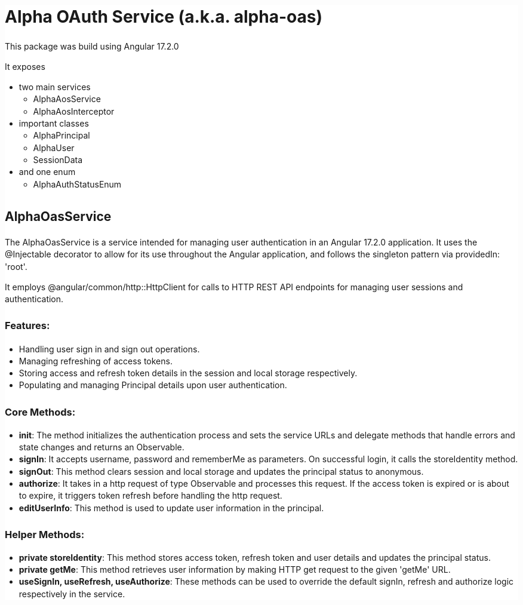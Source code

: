 # Alpha OAuth Service (a.k.a. alpha-oas)

This package was build using Angular 17.2.0

It exposes
* two main services
  * AlphaAosService
  * AlphaAosInterceptor
* important classes
  * AlphaPrincipal
  * AlphaUser
  * SessionData
* and one enum
  * AlphaAuthStatusEnum

## AlphaOasService

The AlphaOasService is a service intended for managing user authentication in an Angular 17.2.0 application. It uses the @Injectable decorator to allow for its use throughout the Angular application, and follows the singleton pattern via providedIn: 'root'.

It employs @angular/common/http::HttpClient for calls to HTTP REST API endpoints for managing user sessions and authentication.

### Features:
* Handling user sign in and sign out operations.
* Managing refreshing of access tokens.
* Storing access and refresh token details in the session and local storage respectively.
* Populating and managing Principal details upon user authentication.

### Core Methods:
* **init**: The method initializes the authentication process and sets the service URLs and delegate methods that handle errors and state changes and returns an Observable.
* **signIn**: It accepts username, password and rememberMe as parameters. On successful login, it calls the storeIdentity method.
* **signOut**: This method clears session and local storage and updates the principal status to anonymous.
* **authorize**: It takes in a http request of type Observable and processes this request. If the access token is expired or is about to expire, it triggers token refresh before handling the http request.
* **editUserInfo**: This method is used to update user information in the principal.

### Helper Methods:
* **private storeIdentity**: This method stores access token, refresh token and user details and updates the principal status.
* **private getMe**: This method retrieves user information by making HTTP get request to the given 'getMe' URL.
* **useSignIn, useRefresh, useAuthorize**: These methods can be used to override the default signIn, refresh and authorize logic respectively in the service.

